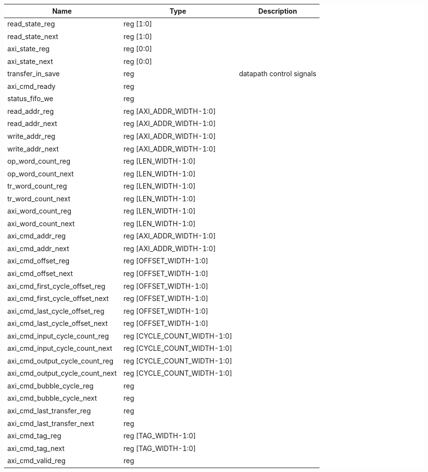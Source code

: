 | Name                            | Type                               | Description                |
| ------------------------------- | ---------------------------------- | -------------------------- |
| read_state_reg                  | reg [1:0]                          |                            |
| read_state_next                 | reg [1:0]                          |                            |
| axi_state_reg                   | reg [0:0]                          |                            |
| axi_state_next                  | reg [0:0]                          |                            |
| transfer_in_save                | reg                                |  datapath control signals  |
| axi_cmd_ready                   | reg                                |                            |
| status_fifo_we                  | reg                                |                            |
| read_addr_reg                   | reg [AXI_ADDR_WIDTH-1:0]           |                            |
| read_addr_next                  | reg [AXI_ADDR_WIDTH-1:0]           |                            |
| write_addr_reg                  | reg [AXI_ADDR_WIDTH-1:0]           |                            |
| write_addr_next                 | reg [AXI_ADDR_WIDTH-1:0]           |                            |
| op_word_count_reg               | reg [LEN_WIDTH-1:0]                |                            |
| op_word_count_next              | reg [LEN_WIDTH-1:0]                |                            |
| tr_word_count_reg               | reg [LEN_WIDTH-1:0]                |                            |
| tr_word_count_next              | reg [LEN_WIDTH-1:0]                |                            |
| axi_word_count_reg              | reg [LEN_WIDTH-1:0]                |                            |
| axi_word_count_next             | reg [LEN_WIDTH-1:0]                |                            |
| axi_cmd_addr_reg                | reg [AXI_ADDR_WIDTH-1:0]           |                            |
| axi_cmd_addr_next               | reg [AXI_ADDR_WIDTH-1:0]           |                            |
| axi_cmd_offset_reg              | reg [OFFSET_WIDTH-1:0]             |                            |
| axi_cmd_offset_next             | reg [OFFSET_WIDTH-1:0]             |                            |
| axi_cmd_first_cycle_offset_reg  | reg [OFFSET_WIDTH-1:0]             |                            |
| axi_cmd_first_cycle_offset_next | reg [OFFSET_WIDTH-1:0]             |                            |
| axi_cmd_last_cycle_offset_reg   | reg [OFFSET_WIDTH-1:0]             |                            |
| axi_cmd_last_cycle_offset_next  | reg [OFFSET_WIDTH-1:0]             |                            |
| axi_cmd_input_cycle_count_reg   | reg [CYCLE_COUNT_WIDTH-1:0]        |                            |
| axi_cmd_input_cycle_count_next  | reg [CYCLE_COUNT_WIDTH-1:0]        |                            |
| axi_cmd_output_cycle_count_reg  | reg [CYCLE_COUNT_WIDTH-1:0]        |                            |
| axi_cmd_output_cycle_count_next | reg [CYCLE_COUNT_WIDTH-1:0]        |                            |
| axi_cmd_bubble_cycle_reg        | reg                                |                            |
| axi_cmd_bubble_cycle_next       | reg                                |                            |
| axi_cmd_last_transfer_reg       | reg                                |                            |
| axi_cmd_last_transfer_next      | reg                                |                            |
| axi_cmd_tag_reg                 | reg [TAG_WIDTH-1:0]                |                            |
| axi_cmd_tag_next                | reg [TAG_WIDTH-1:0]                |                            |
| axi_cmd_valid_reg               | reg                                |                            |